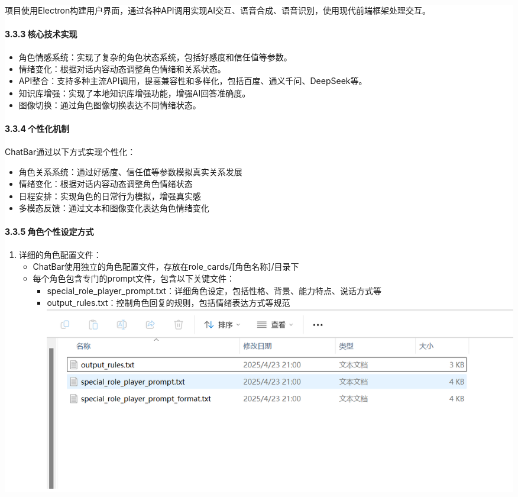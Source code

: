 项目使用Electron构建用户界面，通过各种API调用实现AI交互、语音合成、语音识别，使用现代前端框架处理交互。

#### 3.3.3 核心技术实现
- 角色情感系统：实现了复杂的角色状态系统，包括好感度和信任值等参数。
- 情绪变化：根据对话内容动态调整角色情绪和关系状态。
- API整合：支持多种主流API调用，提高兼容性和多样化，包括百度、通义千问、DeepSeek等。
- 知识库增强：实现了本地知识库增强功能，增强AI回答准确度。
- 图像切换：通过角色图像切换表达不同情绪状态。

#### 3.3.4 个性化机制
ChatBar通过以下方式实现个性化：
- 角色关系系统：通过好感度、信任值等参数模拟真实关系发展
- 情绪变化：根据对话内容动态调整角色情绪状态
- 日程安排：实现角色的日常行为模拟，增强真实感
- 多模态反馈：通过文本和图像变化表达角色情绪变化

#### 3.3.5 角色个性设定方式
1. 详细的角色配置文件：
   - ChatBar使用独立的角色配置文件，存放在role_cards/[角色名称]/目录下
   - 每个角色包含专门的prompt文件，包含以下关键文件：
     - special_role_player_prompt.txt：详细角色设定，包括性格、背景、能力特点、说话方式等
     - output_rules.txt：控制角色回复的规则，包括情绪表达方式等规范
![图片18](images/图片18.png)